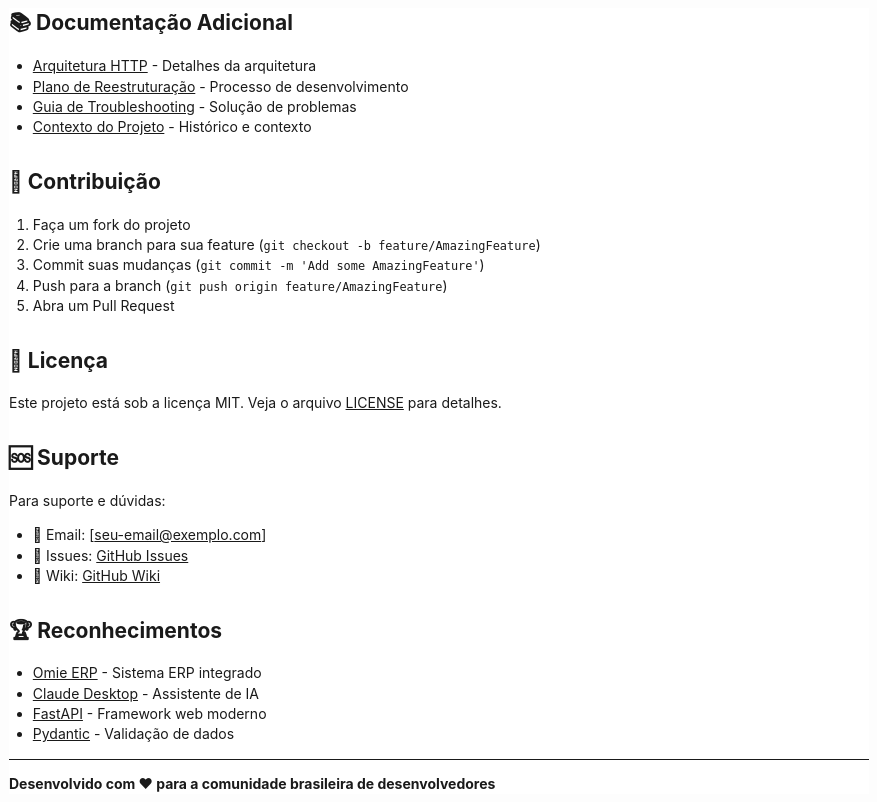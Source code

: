 ## 📚 Documentação Adicional

- [Arquitetura HTTP](HTTP_ARCHITECTURE.md) - Detalhes da arquitetura
- [Plano de Reestruturação](RESTRUCTURE_PLAN.md) - Processo de desenvolvimento
- [Guia de Troubleshooting](TROUBLESHOOTING.md) - Solução de problemas
- [Contexto do Projeto](PROJECT_CONTEXT.md) - Histórico e contexto

## 🤝 Contribuição

1. Faça um fork do projeto
2. Crie uma branch para sua feature (`git checkout -b feature/AmazingFeature`)
3. Commit suas mudanças (`git commit -m 'Add some AmazingFeature'`)
4. Push para a branch (`git push origin feature/AmazingFeature`)
5. Abra um Pull Request

## 📄 Licença

Este projeto está sob a licença MIT. Veja o arquivo [LICENSE](LICENSE) para detalhes.

## 🆘 Suporte

Para suporte e dúvidas:

- 📧 Email: [seu-email@exemplo.com]
- 🐛 Issues: [GitHub Issues](https://github.com/kleberdossantosribeiro/omie-mcp/issues)
- 📖 Wiki: [GitHub Wiki](https://github.com/kleberdossantosribeiro/omie-mcp/wiki)

## 🏆 Reconhecimentos

- [Omie ERP](https://omie.com.br) - Sistema ERP integrado
- [Claude Desktop](https://claude.ai) - Assistente de IA
- [FastAPI](https://fastapi.tiangolo.com) - Framework web moderno
- [Pydantic](https://pydantic-docs.helpmanual.io) - Validação de dados

---

**Desenvolvido com ❤️ para a comunidade brasileira de desenvolvedores**